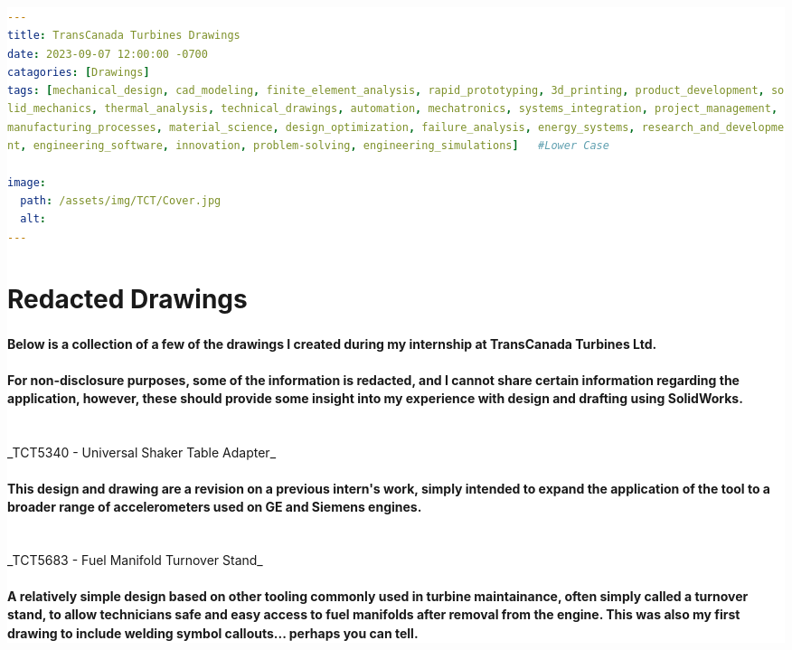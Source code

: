```yaml
---
title: TransCanada Turbines Drawings
date: 2023-09-07 12:00:00 -0700
catagories: [Drawings]
tags: [mechanical_design, cad_modeling, finite_element_analysis, rapid_prototyping, 3d_printing, product_development, solid_mechanics, thermal_analysis, technical_drawings, automation, mechatronics, systems_integration, project_management, manufacturing_processes, material_science, design_optimization, failure_analysis, energy_systems, research_and_development, engineering_software, innovation, problem-solving, engineering_simulations]   #Lower Case

image:
  path: /assets/img/TCT/Cover.jpg
  alt: 
---
```


# Redacted Drawings

#### Below is a collection of a few of the drawings I created during my internship at TransCanada Turbines Ltd.

#### For non-disclosure purposes, some of the information is redacted, and I cannot share certain information regarding the application, however, these should provide some insight into my experience with design and drafting using SolidWorks.

<br>

<embed src="/assets/pdfs/Engineering Drawings/TCT5340.pdf" width="100%" height="650" type="application/pdf">
_TCT5340 - Universal Shaker Table Adapter_

#### This design and drawing are a revision on a previous intern's work, simply intended to expand the application of the tool to a broader range of accelerometers used on GE and Siemens engines.

<br>

<embed src="/assets/pdfs/Engineering Drawings/TCT5683.pdf" width="100%" height="540" type="application/pdf">
_TCT5683 - Fuel Manifold Turnover Stand_

#### A relatively simple design based on other tooling commonly used in turbine maintainance, often simply called a turnover stand, to allow technicians safe and easy access to fuel manifolds after removal from the engine. This was also my first drawing to include welding symbol callouts... perhaps you can tell.
